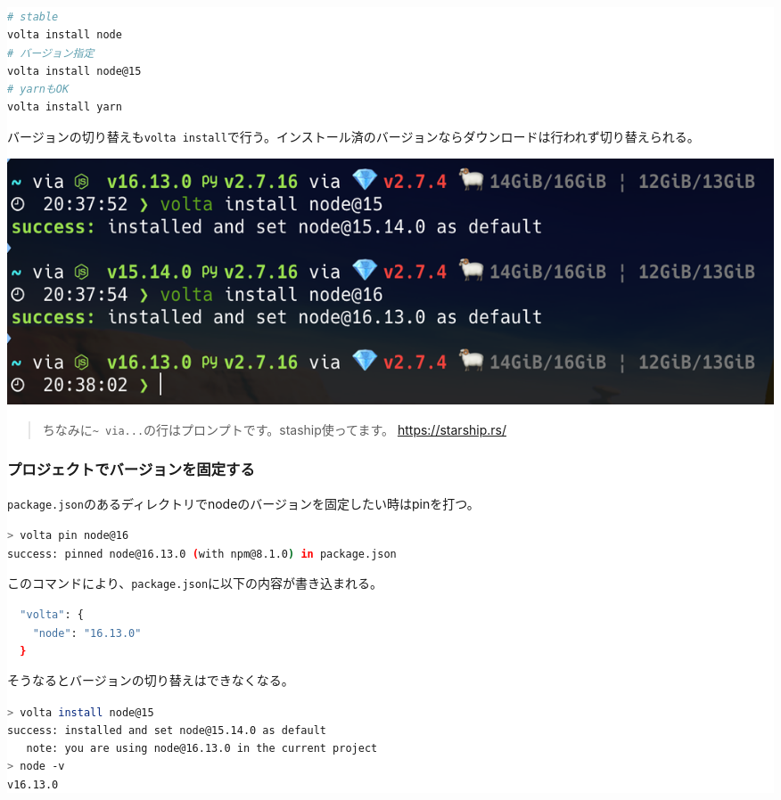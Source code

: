 ```bash
# stable
volta install node
# バージョン指定
volta install node@15
# yarnもOK
volta install yarn
```

バージョンの切り替えも`volta install`で行う。インストール済のバージョンならダウンロードは行われず切り替えられる。

![ss](/images/howto-volta-useit/2021-11-19-20-38-41.png)

> ちなみに`~ via...`の行はプロンプトです。staship使ってます。
> https://starship.rs/

### プロジェクトでバージョンを固定する

`package.json`のあるディレクトリでnodeのバージョンを固定したい時はpinを打つ。

```bash
> volta pin node@16
success: pinned node@16.13.0 (with npm@8.1.0) in package.json
```

このコマンドにより、`package.json`に以下の内容が書き込まれる。

```bash
  "volta": {
    "node": "16.13.0"
  }
```

そうなるとバージョンの切り替えはできなくなる。

```bash
> volta install node@15
success: installed and set node@15.14.0 as default
   note: you are using node@16.13.0 in the current project
> node -v
v16.13.0
```

